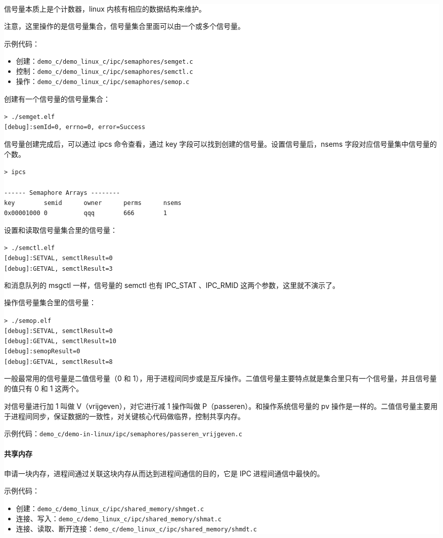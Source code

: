 信号量本质上是个计数器，linux 内核有相应的数据结构来维护。

注意，这里操作的是信号量集合，信号量集合里面可以由一个或多个信号量。

示例代码：

- 创建：`demo_c/demo_linux_c/ipc/semaphores/semget.c`
- 控制：`demo_c/demo_linux_c/ipc/semaphores/semctl.c`
- 操作：`demo_c/demo_linux_c/ipc/semaphores/semop.c`

创建有一个信号量的信号量集合：

```
> ./semget.elf
[debug]:semId=0, errno=0, error=Success
```

信号量创建完成后，可以通过 ipcs 命令查看，通过 key 字段可以找到创建的信号量。设置信号量后，nsems 字段对应信号量集中信号量的个数。

```
> ipcs

------ Semaphore Arrays --------
key        semid      owner      perms      nsems     
0x00001000 0          qqq        666        1 
```

设置和读取信号量集合里的信号量：

```
> ./semctl.elf
[debug]:SETVAL, semctlResult=0
[debug]:GETVAL, semctlResult=3
```

和消息队列的 msgctl 一样，信号量的 semctl 也有 IPC_STAT 、IPC_RMID 这两个参数，这里就不演示了。

操作信号量集合里的信号量：

```
> ./semop.elf
[debug]:SETVAL, semctlResult=0
[debug]:GETVAL, semctlResult=10
[debug]:semopResult=0
[debug]:GETVAL, semctlResult=8
```

一般最常用的信号量是二值信号量（0 和 1），用于进程间同步或是互斥操作。二值信号量主要特点就是集合里只有一个信号量，并且信号量的值只有 0 和 1 这两个。

对信号量进行加 1 叫做 V（vrijgeven），对它进行减 1 操作叫做 P（passeren）。和操作系统信号量的 pv 操作是一样的。二值信号量主要用于进程间同步，保证数据的一致性，对关键核心代码做临界，控制共享内存。

示例代码：`demo_c/demo-in-linux/ipc/semaphores/passeren_vrijgeven.c`

#### 共享内存

申请一块内存，进程间通过关联这块内存从而达到进程间通信的目的，它是 IPC 进程间通信中最快的。

示例代码：

- 创建：`demo_c/demo_linux_c/ipc/shared_memory/shmget.c`
- 连接、写入：`demo_c/demo_linux_c/ipc/shared_memory/shmat.c`
- 连接、读取、断开连接：`demo_c/demo_linux_c/ipc/shared_memory/shmdt.c`
